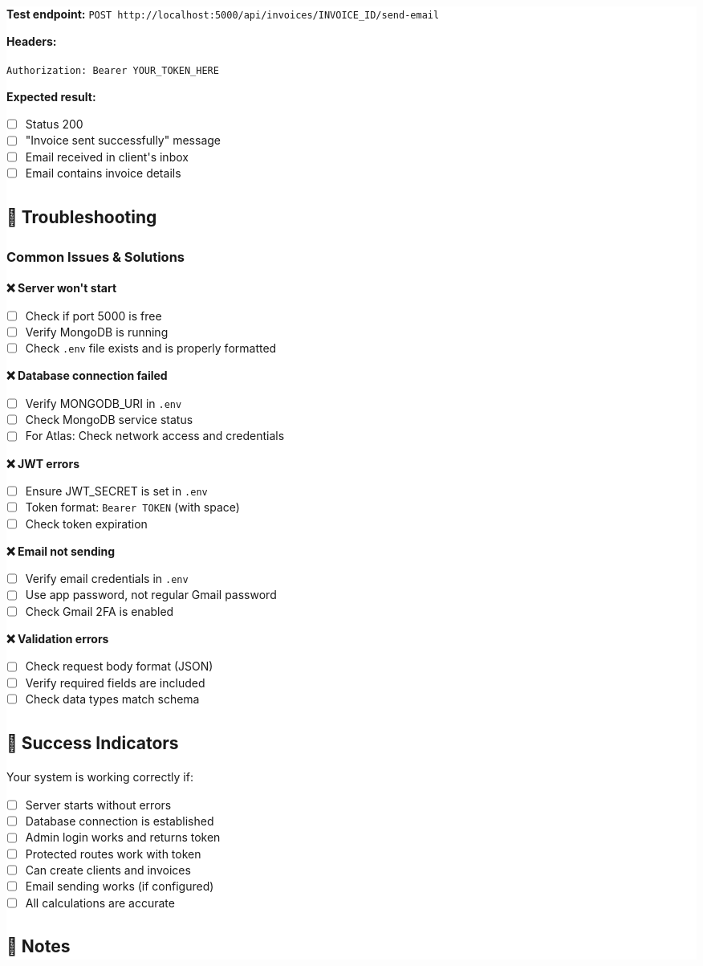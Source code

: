 **Test endpoint:** `POST http://localhost:5000/api/invoices/INVOICE_ID/send-email`

**Headers:**
```
Authorization: Bearer YOUR_TOKEN_HERE
```

**Expected result:**
- [ ] Status 200
- [ ] "Invoice sent successfully" message
- [ ] Email received in client's inbox
- [ ] Email contains invoice details

## 🐛 Troubleshooting

### Common Issues & Solutions

**❌ Server won't start**
- [ ] Check if port 5000 is free
- [ ] Verify MongoDB is running
- [ ] Check `.env` file exists and is properly formatted

**❌ Database connection failed**
- [ ] Verify MONGODB_URI in `.env`
- [ ] Check MongoDB service status
- [ ] For Atlas: Check network access and credentials

**❌ JWT errors**
- [ ] Ensure JWT_SECRET is set in `.env`
- [ ] Token format: `Bearer TOKEN` (with space)
- [ ] Check token expiration

**❌ Email not sending**
- [ ] Verify email credentials in `.env`
- [ ] Use app password, not regular Gmail password
- [ ] Check Gmail 2FA is enabled

**❌ Validation errors**
- [ ] Check request body format (JSON)
- [ ] Verify required fields are included
- [ ] Check data types match schema

## 🎯 Success Indicators

Your system is working correctly if:
- [ ] Server starts without errors
- [ ] Database connection is established
- [ ] Admin login works and returns token
- [ ] Protected routes work with token
- [ ] Can create clients and invoices
- [ ] Email sending works (if configured)
- [ ] All calculations are accurate

## 📝 Notes
